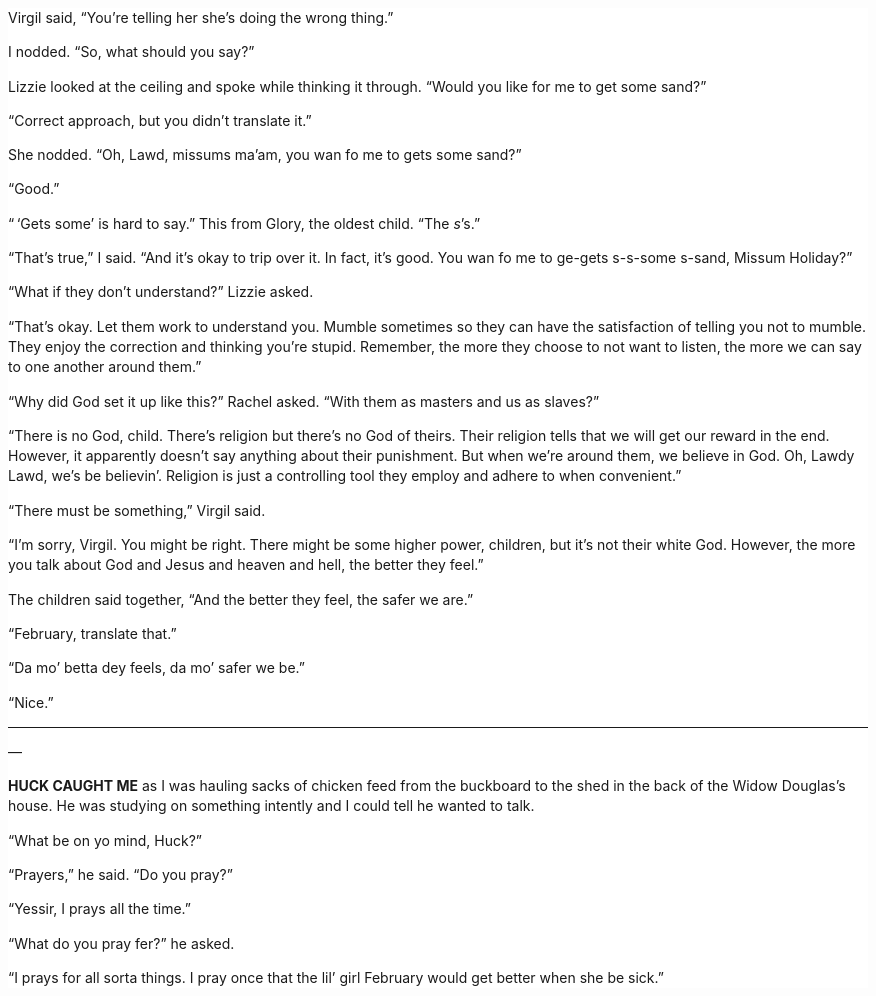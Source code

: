 Virgil said, “You’re telling her she’s doing the wrong thing.”

I nodded. “So, what should you say?”

Lizzie looked at the ceiling and spoke while thinking it through. “Would you like for me to get some sand?”

“Correct approach, but you didn’t translate it.”

She nodded. “Oh, Lawd, missums ma’am, you wan fo me to gets some sand?”

“Good.”

“ ‘Gets some’ is hard to say.” This from Glory, the oldest child. “The *s*’s.”

“That’s true,” I said. “And it’s okay to trip over it. In fact, it’s good. You wan fo me to ge-gets s-s-some s-sand, Missum Holiday?”

“What if they don’t understand?” Lizzie asked.

“That’s okay. Let them work to understand you. Mumble sometimes so they can have the satisfaction of telling you not to mumble. They enjoy the correction and thinking you’re stupid. Remember, the more they choose to not want to listen, the more we can say to one another around them.”

“Why did God set it up like this?” Rachel asked. “With them as masters and us as slaves?”

“There is no God, child. There’s religion but there’s no God of theirs. Their religion tells that we will get our reward in the end. However, it apparently doesn’t say anything about their punishment. But when we’re around them, we believe in God. Oh, Lawdy Lawd, we’s be believin’. Religion is just a controlling tool they employ and adhere to when convenient.”

“There must be something,” Virgil said.

“I’m sorry, Virgil. You might be right. There might be some higher power, children, but it’s not their white God. However, the more you talk about God and Jesus and heaven and hell, the better they feel.”

The children said together, “And the better they feel, the safer we are.”

“February, translate that.”

“Da mo’ betta dey feels, da mo’ safer we be.”

“Nice.”

* * *

—

**HUCK CAUGHT ME** as I was hauling sacks of chicken feed from the buckboard to the shed in the back of the Widow Douglas’s house. He was studying on something intently and I could tell he wanted to talk.

“What be on yo mind, Huck?”

“Prayers,” he said. “Do you pray?”

“Yessir, I prays all the time.”

“What do you pray fer?” he asked.

“I prays for all sorta things. I pray once that the lil’ girl February would get better when she be sick.”
